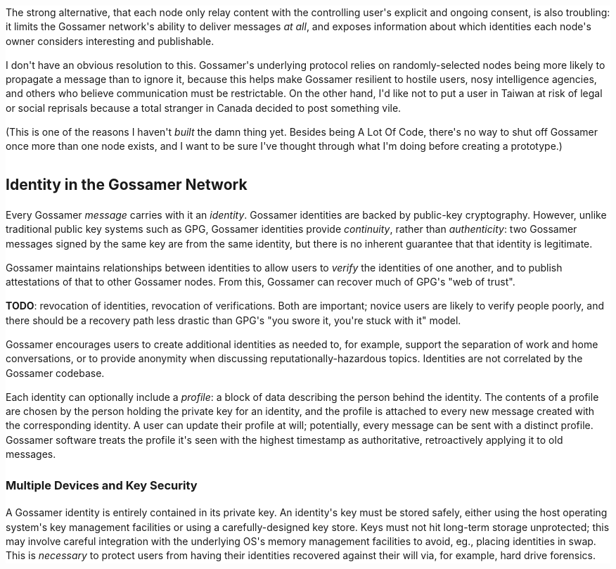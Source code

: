 The strong alternative, that each node only relay content with the
controlling user's explicit and ongoing consent, is also troubling: it limits
the Gossamer network's ability to deliver messages _at all_, and exposes
information about which identities each node's owner considers interesting
and publishable.

I don't have an obvious resolution to this. Gossamer's underlying protocol
relies on randomly-selected nodes being more likely to propagate a message
than to ignore it, because this helps make Gossamer resilient to hostile
users, nosy intelligence agencies, and others who believe communication must
be restrictable. On the other hand, I'd like not to put a user in Taiwan at
risk of legal or social reprisals because a total stranger in Canada decided
to post something vile.

(This is one of the reasons I haven't _built_ the damn thing yet. Besides
being A Lot Of Code, there's no way to shut off Gossamer once more than one
node exists, and I want to be sure I've thought through what I'm doing before
creating a prototype.)

## Identity in the Gossamer Network

Every Gossamer _message_ carries with it an _identity_. Gossamer identities
are backed by public-key cryptography. However, unlike traditional public key
systems such as GPG, Gossamer identities provide _continuity_, rather than
_authenticity_: two Gossamer messages signed by the same key are from the
same identity, but there is no inherent guarantee that that identity is
legitimate.

Gossamer maintains relationships between identities to allow users to
_verify_ the identities of one another, and to publish attestations of that
to other Gossamer nodes. From this, Gossamer can recover much of GPG's "web
of trust".

**TODO**: revocation of identities, revocation of verifications. Both are
important; novice users are likely to verify people poorly, and there should
be a recovery path less drastic than GPG's "you swore it, you're stuck with
it" model.

Gossamer encourages users to create additional identities as needed to, for
example, support the separation of work and home conversations, or to provide
anonymity when discussing reputationally-hazardous topics. Identities are not
correlated by the Gossamer codebase.

Each identity can optionally include a _profile_: a block of data describing
the person behind the identity. The contents of a profile are chosen by the
person holding the private key for an identity, and the profile is attached
to every new message created with the corresponding identity. A user can
update their profile at will; potentially, every message can be sent with a
distinct profile. Gossamer software treats the profile it's seen with the
highest timestamp as authoritative, retroactively applying it to old messages.

### Multiple Devices and Key Security

A Gossamer identity is entirely contained in its private key. An identity's
key must be stored safely, either using the host operating system's key
management facilities or using a carefully-designed key store. Keys must not
hit long-term storage unprotected; this may involve careful integration with
the underlying OS's memory management facilities to avoid, eg., placing
identities in swap. This is _necessary_ to protect users from having their
identities recovered against their will via, for example, hard drive
forensics.
